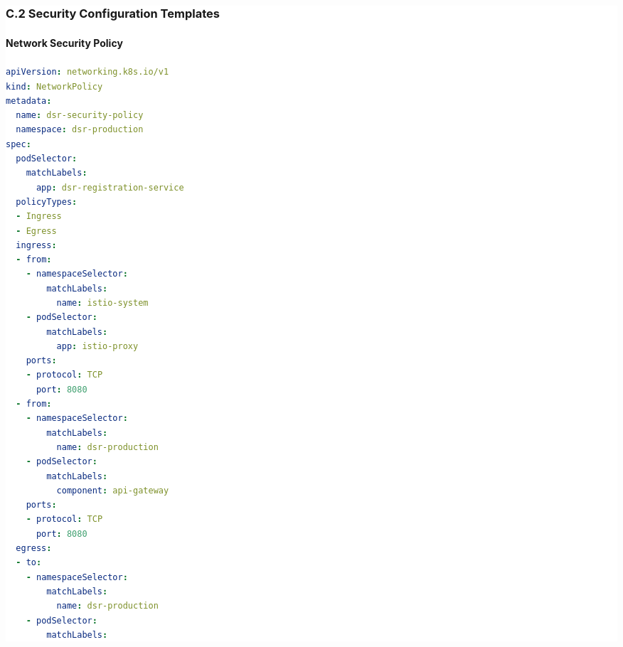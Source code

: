 ### C.2 Security Configuration Templates

#### Network Security Policy

```yaml
apiVersion: networking.k8s.io/v1
kind: NetworkPolicy
metadata:
  name: dsr-security-policy
  namespace: dsr-production
spec:
  podSelector:
    matchLabels:
      app: dsr-registration-service
  policyTypes:
  - Ingress
  - Egress
  ingress:
  - from:
    - namespaceSelector:
        matchLabels:
          name: istio-system
    - podSelector:
        matchLabels:
          app: istio-proxy
    ports:
    - protocol: TCP
      port: 8080
  - from:
    - namespaceSelector:
        matchLabels:
          name: dsr-production
    - podSelector:
        matchLabels:
          component: api-gateway
    ports:
    - protocol: TCP
      port: 8080
  egress:
  - to:
    - namespaceSelector:
        matchLabels:
          name: dsr-production
    - podSelector:
        matchLabels:
